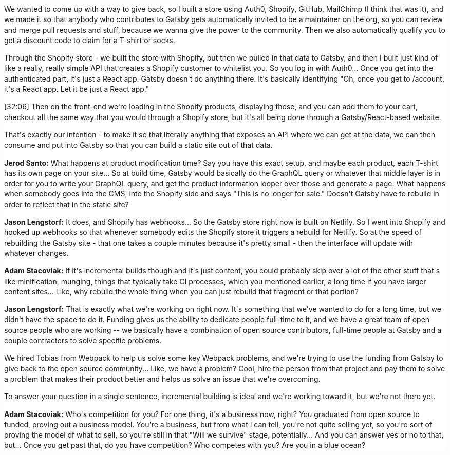We wanted to come up with a way to give back, so I built a store using Auth0, Shopify, GitHub, MailChimp (I think that was it), and we made it so that anybody who contributes to Gatsby gets automatically invited to be a maintainer on the org, so you can review and merge pull requests and stuff, because we wanna give the power to the community. Then we also automatically qualify you to get a discount code to claim for a T-shirt or socks.

Through the Shopify store - we built the store with Shopify, but then we pulled in that data to Gatsby, and then I built just kind of like a really, really simple API that creates a Shopify customer to whitelist you. So you log in with Auth0... Once you get into the authenticated part, it's just a React app. Gatsby doesn't do anything there. It's basically identifying "Oh, once you get to /account, it's a React app. Let it be just a React app."

\[32:06\] Then on the front-end we're loading in the Shopify products, displaying those, and you can add them to your cart, checkout all the same way that you would through a Shopify store, but it's all being done through a Gatsby/React-based website.

That's exactly our intention - to make it so that literally anything that exposes an API where we can get at the data, we can then consume and put into Gatsby so that you can build a static site out of that data.

**Jerod Santo:** What happens at product modification time? Say you have this exact setup, and maybe each product, each T-shirt has its own page on your site... So at build time, Gatsby would basically do the GraphQL query or whatever that middle layer is in order for you to write your GraphQL query, and get the product information looper over those and generate a page. What happens when somebody goes into the CMS, into the Shopify side and says "This is no longer for sale." Doesn't Gatsby have to rebuild in order to reflect that in the static site?

**Jason Lengstorf:** It does, and Shopify has webhooks... So the Gatsby store right now is built on Netlify. So I went into Shopify and hooked up webhooks so that whenever somebody edits the Shopify store it triggers a rebuild for Netlify. So at the speed of rebuilding the Gatsby site - that one takes a couple minutes because it's pretty small - then the interface will update with whatever changes.

**Adam Stacoviak:** If it's incremental builds though and it's just content, you could probably skip over a lot of the other stuff that's like minification, munging, things that typically take CI processes, which you mentioned earlier, a long time if you have larger content sites... Like, why rebuild the whole thing when you can just rebuild that fragment or that portion?

**Jason Lengstorf:** That is exactly what we're working on right now. It's something that we've wanted to do for a long time, but we didn't have the space to do it. Funding gives us the ability to dedicate people full-time to it, and we have a great team of open source people who are working -- we basically have a combination of open source contributors, full-time people at Gatsby and a couple contractors to solve specific problems.

We hired Tobias from Webpack to help us solve some key Webpack problems, and we're trying to use the funding from Gatsby to give back to the open source community... Like, we have a problem? Cool, hire the person from that project and pay them to solve a problem that makes their product better and helps us solve an issue that we're overcoming.

To answer your question in a single sentence, incremental building is ideal and we're working toward it, but we're not there yet.

**Adam Stacoviak:** Who's competition for you? For one thing, it's a business now, right? You graduated from open source to funded, proving out a business model. You're a business, but from what I can tell, you're not quite selling yet, so you're sort of proving the model of what to sell, so you're still in that "Will we survive" stage, potentially... And you can answer yes or no to that, but... Once you get past that, do you have competition? Who competes with you? Are you in a blue ocean?
